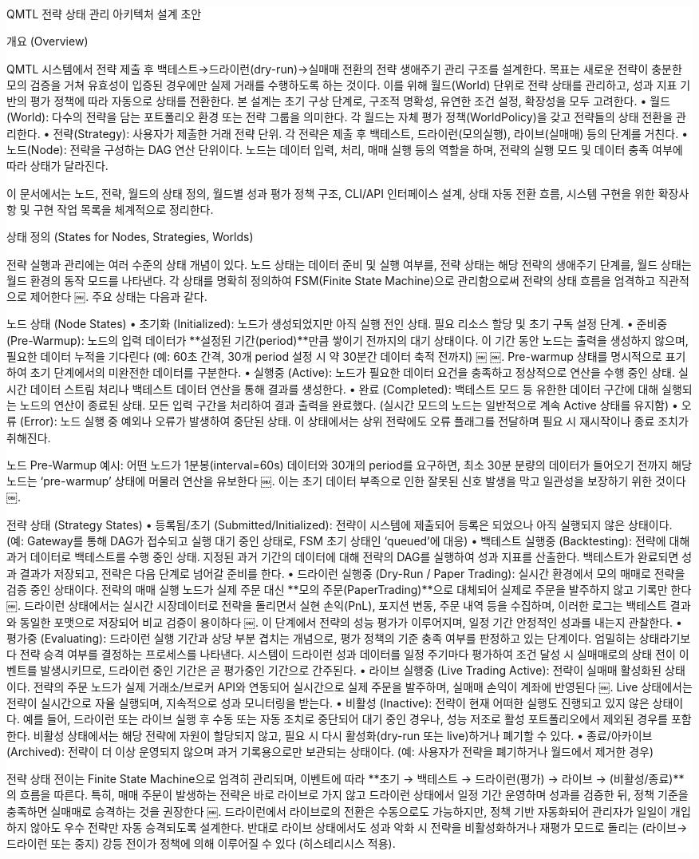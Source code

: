 QMTL 전략 상태 관리 아키텍처 설계 초안

개요 (Overview)

QMTL 시스템에서 전략 제출 후 백테스트→드라이런(dry-run)→실매매 전환의 전략 생애주기 관리 구조를 설계한다. 목표는 새로운 전략이 충분한 모의 검증을 거쳐 유효성이 입증된 경우에만 실제 거래를 수행하도록 하는 것이다. 이를 위해 월드(World) 단위로 전략 상태를 관리하고, 성과 지표 기반의 평가 정책에 따라 자동으로 상태를 전환한다. 본 설계는 초기 구상 단계로, 구조적 명확성, 유연한 조건 설정, 확장성을 모두 고려한다.
	•	월드(World): 다수의 전략을 담는 포트폴리오 환경 또는 전략 그룹을 의미한다. 각 월드는 자체 평가 정책(WorldPolicy)을 갖고 전략들의 상태 전환을 관리한다.
	•	전략(Strategy): 사용자가 제출한 거래 전략 단위. 각 전략은 제출 후 백테스트, 드라이런(모의실행), 라이브(실매매) 등의 단계를 거친다.
	•	노드(Node): 전략을 구성하는 DAG 연산 단위이다. 노드는 데이터 입력, 처리, 매매 실행 등의 역할을 하며, 전략의 실행 모드 및 데이터 충족 여부에 따라 상태가 달라진다.

이 문서에서는 노드, 전략, 월드의 상태 정의, 월드별 성과 평가 정책 구조, CLI/API 인터페이스 설계, 상태 자동 전환 흐름, 시스템 구현을 위한 확장사항 및 구현 작업 목록을 체계적으로 정리한다.

상태 정의 (States for Nodes, Strategies, Worlds)

전략 실행과 관리에는 여러 수준의 상태 개념이 있다. 노드 상태는 데이터 준비 및 실행 여부를, 전략 상태는 해당 전략의 생애주기 단계를, 월드 상태는 월드 환경의 동작 모드를 나타낸다. 각 상태를 명확히 정의하여 FSM(Finite State Machine)으로 관리함으로써 전략의 상태 흐름을 엄격하고 직관적으로 제어한다 ￼. 주요 상태는 다음과 같다.

노드 상태 (Node States)
	•	초기화 (Initialized): 노드가 생성되었지만 아직 실행 전인 상태. 필요 리소스 할당 및 초기 구독 설정 단계.
	•	준비중 (Pre-Warmup): 노드의 입력 데이터가 **설정된 기간(period)**만큼 쌓이기 전까지의 대기 상태이다. 이 기간 동안 노드는 출력을 생성하지 않으며, 필요한 데이터 누적을 기다린다 (예: 60초 간격, 30개 period 설정 시 약 30분간 데이터 축적 전까지) ￼ ￼. Pre-warmup 상태를 명시적으로 표기하여 초기 단계에서의 미완전한 데이터를 구분한다.
	•	실행중 (Active): 노드가 필요한 데이터 요건을 충족하고 정상적으로 연산을 수행 중인 상태. 실시간 데이터 스트림 처리나 백테스트 데이터 연산을 통해 결과를 생성한다.
	•	완료 (Completed): 백테스트 모드 등 유한한 데이터 구간에 대해 실행되는 노드의 연산이 종료된 상태. 모든 입력 구간을 처리하여 결과 출력을 완료했다. (실시간 모드의 노드는 일반적으로 계속 Active 상태를 유지함)
	•	오류 (Error): 노드 실행 중 예외나 오류가 발생하여 중단된 상태. 이 상태에서는 상위 전략에도 오류 플래그를 전달하며 필요 시 재시작이나 종료 조치가 취해진다.

노드 Pre-Warmup 예시: 어떤 노드가 1분봉(interval=60s) 데이터와 30개의 period를 요구하면, 최소 30분 분량의 데이터가 들어오기 전까지 해당 노드는 ‘pre-warmup’ 상태에 머물러 연산을 유보한다 ￼. 이는 초기 데이터 부족으로 인한 잘못된 신호 발생을 막고 일관성을 보장하기 위한 것이다 ￼.

전략 상태 (Strategy States)
	•	등록됨/초기 (Submitted/Initialized): 전략이 시스템에 제출되어 등록은 되었으나 아직 실행되지 않은 상태이다. (예: Gateway를 통해 DAG가 접수되고 실행 대기 중인 상태로, FSM 초기 상태인 ‘queued’에 대응)
	•	백테스트 실행중 (Backtesting): 전략에 대해 과거 데이터로 백테스트를 수행 중인 상태. 지정된 과거 기간의 데이터에 대해 전략의 DAG를 실행하여 성과 지표를 산출한다. 백테스트가 완료되면 성과 결과가 저장되고, 전략은 다음 단계로 넘어갈 준비를 한다.
	•	드라이런 실행중 (Dry-Run / Paper Trading): 실시간 환경에서 모의 매매로 전략을 검증 중인 상태이다. 전략의 매매 실행 노드가 실제 주문 대신 **모의 주문(PaperTrading)**으로 대체되어 실제로 주문을 발주하지 않고 기록만 한다 ￼. 드라이런 상태에서는 실시간 시장데이터로 전략을 돌리면서 실현 손익(PnL), 포지션 변동, 주문 내역 등을 수집하며, 이러한 로그는 백테스트 결과와 동일한 포맷으로 저장되어 비교 검증이 용이하다 ￼. 이 단계에서 전략의 성능 평가가 이루어지며, 일정 기간 안정적인 성과를 내는지 관찰한다.
	•	평가중 (Evaluating): 드라이런 실행 기간과 상당 부분 겹치는 개념으로, 평가 정책의 기준 충족 여부를 판정하고 있는 단계이다. 엄밀히는 상태라기보다 전략 승격 여부를 결정하는 프로세스를 나타낸다. 시스템이 드라이런 성과 데이터를 일정 주기마다 평가하여 조건 달성 시 실매매로의 상태 전이 이벤트를 발생시키므로, 드라이런 중인 기간은 곧 평가중인 기간으로 간주된다.
	•	라이브 실행중 (Live Trading Active): 전략이 실매매 활성화된 상태이다. 전략의 주문 노드가 실제 거래소/브로커 API와 연동되어 실시간으로 실제 주문을 발주하며, 실매매 손익이 계좌에 반영된다 ￼. Live 상태에서는 전략이 실시간으로 자율 실행되며, 지속적으로 성과 모니터링을 받는다.
	•	비활성 (Inactive): 전략이 현재 어떠한 실행도 진행되고 있지 않은 상태이다. 예를 들어, 드라이런 또는 라이브 실행 후 수동 또는 자동 조치로 중단되어 대기 중인 경우나, 성능 저조로 활성 포트폴리오에서 제외된 경우를 포함한다. 비활성 상태에서는 해당 전략에 자원이 할당되지 않고, 필요 시 다시 활성화(dry-run 또는 live)하거나 폐기할 수 있다.
	•	종료/아카이브 (Archived): 전략이 더 이상 운영되지 않으며 과거 기록용으로만 보관되는 상태이다. (예: 사용자가 전략을 폐기하거나 월드에서 제거한 경우)

전략 상태 전이는 Finite State Machine으로 엄격히 관리되며, 이벤트에 따라 **초기 → 백테스트 → 드라이런(평가) → 라이브 → (비활성/종료)**의 흐름을 따른다. 특히, 매매 주문이 발생하는 전략은 바로 라이브로 가지 않고 드라이런 상태에서 일정 기간 운영하며 성과를 검증한 뒤, 정책 기준을 충족하면 실매매로 승격하는 것을 권장한다 ￼. 드라이런에서 라이브로의 전환은 수동으로도 가능하지만, 정책 기반 자동화되어 관리자가 일일이 개입하지 않아도 우수 전략만 자동 승격되도록 설계한다. 반대로 라이브 상태에서도 성과 악화 시 전략을 비활성화하거나 재평가 모드로 돌리는 (라이브→드라이런 또는 중지) 강등 전이가 정책에 의해 이루어질 수 있다 (히스테리시스 적용).
